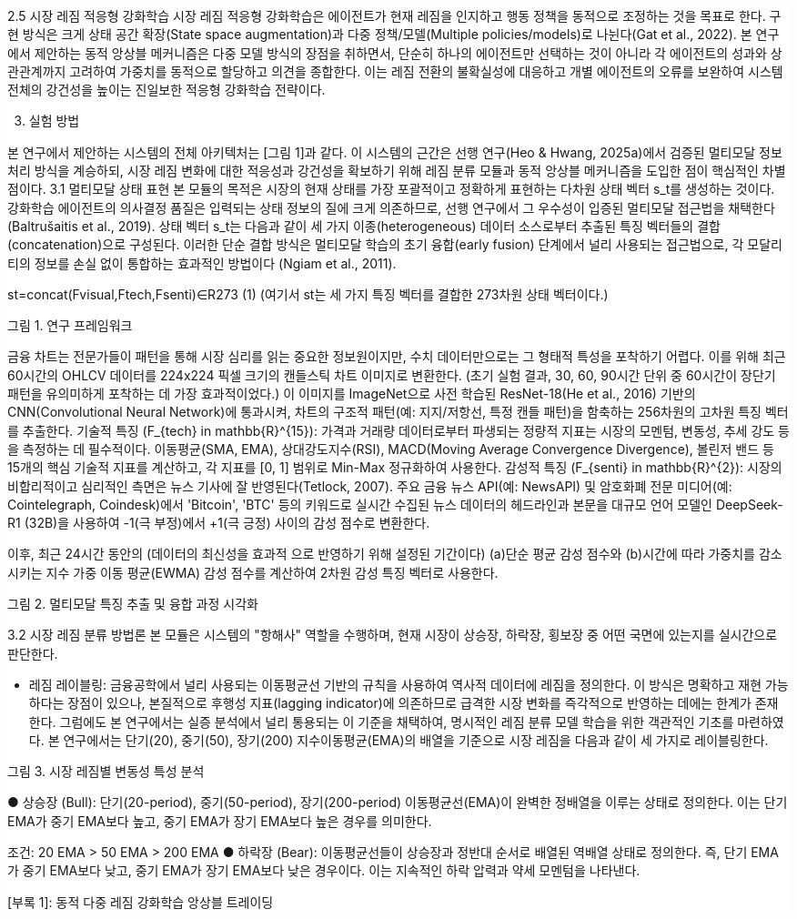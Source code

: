2.5 시장 레짐 적응형 강화학습
  시장 레짐 적응형 강화학습은 에이전트가 현재 레짐을 인지하고 행동 정책을 동적으로 조정하는 것을 목표로 한다. 구현 방식은 크게 상태 공간 확장(State space augmentation)과 다중 정책/모델(Multiple policies/models)로 나뉜다(Gat et al., 2022). 본 연구에서 제안하는 동적 앙상블 메커니즘은 다중 모델 방식의 장점을 취하면서, 단순히 하나의 에이전트만 선택하는 것이 아니라 각 에이전트의 성과와 상관관계까지 고려하여 가중치를 동적으로 할당하고 의견을 종합한다. 이는 레짐 전환의 불확실성에 대응하고 개별 에이전트의 오류를 보완하여 시스템 전체의 강건성을 높이는 진일보한 적응형 강화학습 전략이다.

3.  실험 방법

  본 연구에서 제안하는 시스템의 전체 아키텍처는 [그림 1]과 같다. 이 시스템의 근간은 선행 연구(Heo & Hwang, 2025a)에서 검증된 멀티모달 정보 처리 방식을 계승하되, 시장 레짐 변화에 대한 적응성과 강건성을 확보하기 위해 레짐 분류 모듈과 동적 앙상블 메커니즘을 도입한 점이 핵심적인 차별점이다.
3.1 멀티모달 상태 표현
  본 모듈의 목적은 시장의 현재 상태를 가장 포괄적이고 정확하게 표현하는 다차원 상태 벡터 s_t를 생성하는 것이다. 강화학습 에이전트의 의사결정 품질은 입력되는 상태 정보의 질에 크게 의존하므로, 선행 연구에서 그 우수성이 입증된 멀티모달 접근법을 채택한다(Baltrušaitis et al., 2019). 
상태 벡터 s_t는 다음과 같이 세 가지 이종(heterogeneous) 데이터 소스로부터 추출된 특징 벡터들의 결합(concatenation)으로 구성된다. 이러한 단순 결합 방식은 멀티모달 학습의 초기 융합(early fusion) 단계에서 널리 사용되는 접근법으로, 각 모달리티의 정보를  손실 없이 통합하는 효과적인 방법이다 (Ngiam et al., 2011).

st​=concat(Fvisual​,Ftech​,Fsenti​)∈R273   (1)
(여기서 st​는 세 가지 특징 벡터를 결합한 273차원 상태 벡터이다.)

그림 1. 연구 프레임워크

금융 차트는 전문가들이 패턴을 통해 시장 심리를 읽는 중요한 정보원이지만, 수치 데이터만으로는 그 형태적 특성을 포착하기 어렵다. 이를 위해 최근 60시간의 OHLCV 데이터를 224x224 픽셀 크기의 캔들스틱 차트 이미지로 변환한다. (초기 실험 결과, 30, 60, 90시간 단위 중 60시간이 장단기 패턴을 유의미하게 포착하는 데 가장 효과적이었다.) 이 이미지를 ImageNet으로 사전 학습된 ResNet-18(He et al., 2016) 기반의 CNN(Convolutional Neural Network)에 통과시켜, 차트의 구조적 패턴(예: 지지/저항선, 특정 캔들 패턴)을
함축하는 256차원의 고차원 특징 벡터를 추출한다.
기술적 특징 (F_{tech} in mathbb{R}^{15}): 가격과 거래량 데이터로부터 파생되는 정량적 지표는 시장의 모멘텀, 변동성, 추세 강도 등을 측정하는 데 필수적이다. 이동평균(SMA, EMA), 상대강도지수(RSI), MACD(Moving Average Convergence Divergence), 볼린저 밴드 등 15개의 핵심 기술적 지표를 계산하고, 각 지표를 [0, 1] 범위로 Min-Max 정규화하여 사용한다.
  감성적 특징 (F_{senti} in mathbb{R}^{2}): 시장의 비합리적이고 심리적인 측면은 뉴스 기사에 잘 반영된다(Tetlock, 2007). 주요 금융 뉴스 API(예: NewsAPI) 및 암호화폐 전문 미디어(예: Cointelegraph, Coindesk)에서 'Bitcoin', 'BTC' 등의 키워드로 실시간 수집된 뉴스 데이터의 헤드라인과 본문을 대규모 언어 모델인 DeepSeek-R1 (32B)을 사용하여 -1(극 부정)에서 +1(극 긍정) 사이의 감성 점수로 변환한다. 

이후, 최근 24시간 동안의 (데이터의 최신성을 효과적
으로 반영하기 위해 설정된 기간이다) (a)단순 평균 감성 점수와 (b)시간에 따라 가중치를 감소시키는 지수 가중 이동 평균(EWMA) 감성 점수를 계산하여 2차원 감성 특징 벡터로 사용한다.


그림 2. 멀티모달 특징 추출 및 융합 과정 시각화

3.2 시장 레짐 분류 방법론
  본 모듈은 시스템의 "항해사" 역할을 수행하며, 현재 시장이 상승장, 하락장, 횡보장 중 어떤 국면에 있는지를 실시간으로 판단한다.

  - 레짐 레이블링: 금융공학에서 널리 사용되는 이동평균선 기반의 규칙을 사용하여 역사적 데이터에 레짐을 정의한다. 이 방식은 명확하고 재현 가능하다는 장점이 있으나, 본질적으로 후행성 지표(lagging indicator)에 의존하므로 급격한 시장 변화를 즉각적으로 반영하는 데에는 한계가 존재한다. 그럼에도 본 연구에서는 실증 분석에서 널리 통용되는 이 기준을 채택하여, 명시적인 레짐 분류 모델 학습을 위한 객관적인 기초를 마련하였다. 
   본 연구에서는 단기(20), 중기(50), 장기(200) 지수이동평균(EMA)의 배열을 기준으로 시장 레짐을 다음과 같이 세 가지로 레이블링한다.




그림 3. 시장 레짐별 변동성 특성 분석

● 상승장 (Bull): 단기(20-period), 중기(50-period), 장기(200-period) 이동평균선(EMA)이 완벽한 정배열을 이루는 상태로 정의한다. 이는 단기 EMA가 중기 EMA보다 높고, 중기 EMA가 장기 EMA보다 높은 경우를 의미한다.

   조건: 20 EMA > 50 EMA > 200 EMA
● 하락장 (Bear): 이동평균선들이 상승장과 정반대 순서로 배열된 역배열 상태로 정의한다. 즉, 단기 EMA가 중기 EMA보다 낮고, 중기 EMA가 장기 EMA보다 낮은 경우이다. 이는 지속적인 하락 압력과 약세 모멘텀을 나타낸다.


[부록 1]: 동적 다중 레짐 강화학습 앙상블 트레이딩